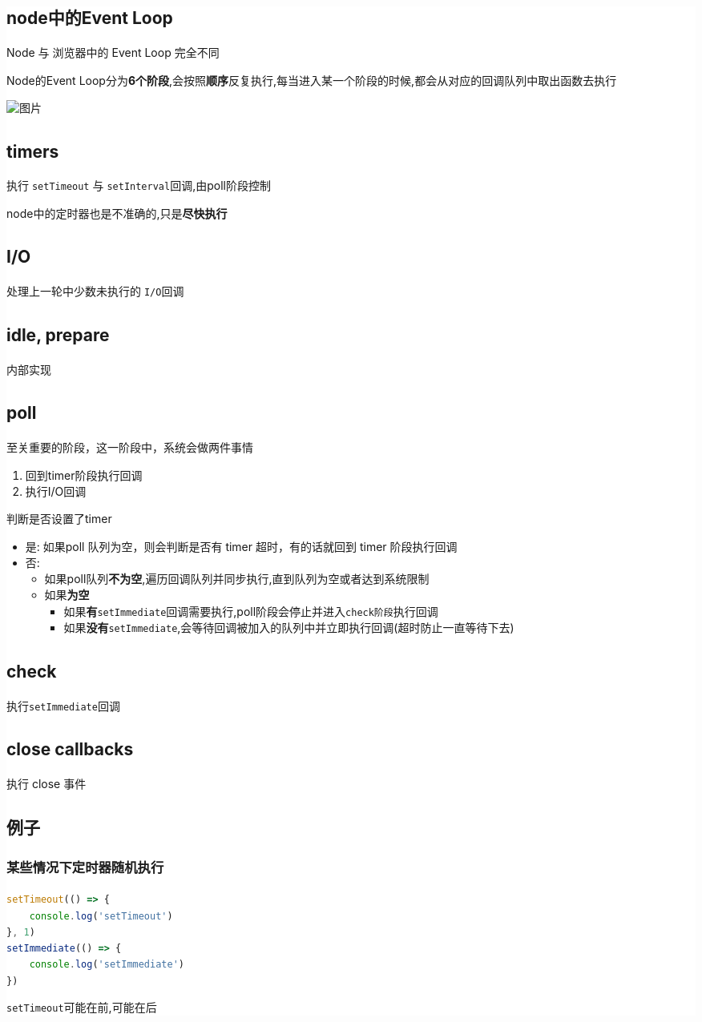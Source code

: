 ## node中的Event Loop
Node 与 浏览器中的 Event Loop 完全不同

Node的Event Loop分为**6个阶段**,会按照**顺序**反复执行,每当进入某一个阶段的时候,都会从对应的回调队列中取出函数去执行

![图片](https://img.cdn.sugarat.top/mdImg/MTU4NDMzOTU2ODEwMw==584339568103)

## timers
执行 ``setTimeout`` 与 ``setInterval``回调,由poll阶段控制

node中的定时器也是不准确的,只是**尽快执行**

## I/O
处理上一轮中少数未执行的 ``I/O``回调

## idle, prepare
内部实现

## poll
至关重要的阶段，这一阶段中，系统会做两件事情
1. 回到timer阶段执行回调
2. 执行I/O回调

判断是否设置了timer
* 是: 如果poll 队列为空，则会判断是否有 timer 超时，有的话就回到 timer 阶段执行回调
* 否:
  * 如果poll队列**不为空**,遍历回调队列并同步执行,直到队列为空或者达到系统限制
  * 如果**为空**
    * 如果**有**``setImmediate``回调需要执行,poll阶段会停止并进入``check阶段``执行回调
    * 如果**没有**``setImmediate``,会等待回调被加入的队列中并立即执行回调(超时防止一直等待下去)


## check
执行``setImmediate``回调

## close callbacks
执行 close 事件

## 例子
### 某些情况下定时器随机执行
```js
setTimeout(() => {
    console.log('setTimeout')
}, 1)
setImmediate(() => {
    console.log('setImmediate')
})
```
``setTimeout``可能在前,可能在后
